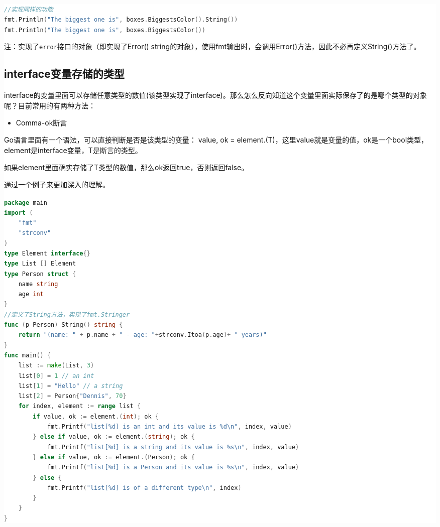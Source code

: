 ```go
//实现同样的功能
fmt.Println("The biggest one is", boxes.BiggestsColor().String())
fmt.Println("The biggest one is", boxes.BiggestsColor())
```

注：实现了`error`接口的对象（即实现了Error() string的对象），使用fmt输出时，会调用Error()方法，因此不必再定义String()方法了。

## interface变量存储的类型

interface的变量里面可以存储任意类型的数值(该类型实现了interface)。那么怎么反向知道这个变量里面实际保存了的是哪个类型的对象呢？目前常用的有两种方法：

- Comma-ok断言

Go语言里面有一个语法，可以直接判断是否是该类型的变量： value, ok = element.(T)，这里value就是变量的值，ok是一个bool类型，element是interface变量，T是断言的类型。

如果element里面确实存储了T类型的数值，那么ok返回true，否则返回false。

通过一个例子来更加深入的理解。

```go
package main
import (
    "fmt"
    "strconv"
)
type Element interface{}
type List [] Element
type Person struct {
    name string
    age int
}
//定义了String方法，实现了fmt.Stringer
func (p Person) String() string {
    return "(name: " + p.name + " - age: "+strconv.Itoa(p.age)+ " years)"
}
func main() {
    list := make(List, 3)
    list[0] = 1 // an int
    list[1] = "Hello" // a string
    list[2] = Person{"Dennis", 70}
    for index, element := range list {
        if value, ok := element.(int); ok {
            fmt.Printf("list[%d] is an int and its value is %d\n", index, value)
        } else if value, ok := element.(string); ok {
            fmt.Printf("list[%d] is a string and its value is %s\n", index, value)
        } else if value, ok := element.(Person); ok {
            fmt.Printf("list[%d] is a Person and its value is %s\n", index, value)
        } else {
            fmt.Printf("list[%d] is of a different type\n", index)
        }
    }
}
```
